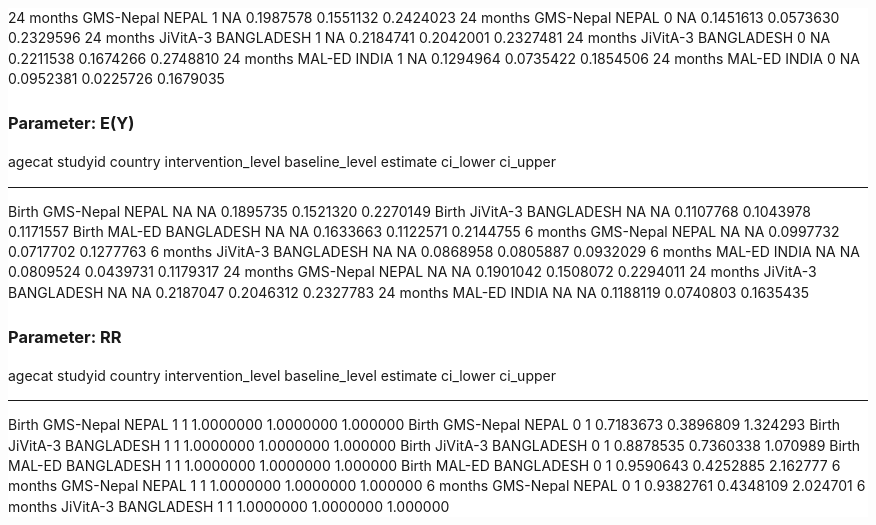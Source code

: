 24 months   GMS-Nepal   NEPAL        1                    NA                0.1987578   0.1551132   0.2424023
24 months   GMS-Nepal   NEPAL        0                    NA                0.1451613   0.0573630   0.2329596
24 months   JiVitA-3    BANGLADESH   1                    NA                0.2184741   0.2042001   0.2327481
24 months   JiVitA-3    BANGLADESH   0                    NA                0.2211538   0.1674266   0.2748810
24 months   MAL-ED      INDIA        1                    NA                0.1294964   0.0735422   0.1854506
24 months   MAL-ED      INDIA        0                    NA                0.0952381   0.0225726   0.1679035


### Parameter: E(Y)


agecat      studyid     country      intervention_level   baseline_level     estimate    ci_lower    ci_upper
----------  ----------  -----------  -------------------  ---------------  ----------  ----------  ----------
Birth       GMS-Nepal   NEPAL        NA                   NA                0.1895735   0.1521320   0.2270149
Birth       JiVitA-3    BANGLADESH   NA                   NA                0.1107768   0.1043978   0.1171557
Birth       MAL-ED      BANGLADESH   NA                   NA                0.1633663   0.1122571   0.2144755
6 months    GMS-Nepal   NEPAL        NA                   NA                0.0997732   0.0717702   0.1277763
6 months    JiVitA-3    BANGLADESH   NA                   NA                0.0868958   0.0805887   0.0932029
6 months    MAL-ED      INDIA        NA                   NA                0.0809524   0.0439731   0.1179317
24 months   GMS-Nepal   NEPAL        NA                   NA                0.1901042   0.1508072   0.2294011
24 months   JiVitA-3    BANGLADESH   NA                   NA                0.2187047   0.2046312   0.2327783
24 months   MAL-ED      INDIA        NA                   NA                0.1188119   0.0740803   0.1635435


### Parameter: RR


agecat      studyid     country      intervention_level   baseline_level     estimate    ci_lower   ci_upper
----------  ----------  -----------  -------------------  ---------------  ----------  ----------  ---------
Birth       GMS-Nepal   NEPAL        1                    1                 1.0000000   1.0000000   1.000000
Birth       GMS-Nepal   NEPAL        0                    1                 0.7183673   0.3896809   1.324293
Birth       JiVitA-3    BANGLADESH   1                    1                 1.0000000   1.0000000   1.000000
Birth       JiVitA-3    BANGLADESH   0                    1                 0.8878535   0.7360338   1.070989
Birth       MAL-ED      BANGLADESH   1                    1                 1.0000000   1.0000000   1.000000
Birth       MAL-ED      BANGLADESH   0                    1                 0.9590643   0.4252885   2.162777
6 months    GMS-Nepal   NEPAL        1                    1                 1.0000000   1.0000000   1.000000
6 months    GMS-Nepal   NEPAL        0                    1                 0.9382761   0.4348109   2.024701
6 months    JiVitA-3    BANGLADESH   1                    1                 1.0000000   1.0000000   1.000000